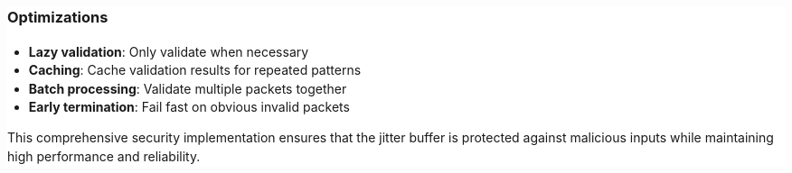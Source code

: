 ### Optimizations
- **Lazy validation**: Only validate when necessary
- **Caching**: Cache validation results for repeated patterns
- **Batch processing**: Validate multiple packets together
- **Early termination**: Fail fast on obvious invalid packets

This comprehensive security implementation ensures that the jitter buffer is protected against malicious inputs while maintaining high performance and reliability.